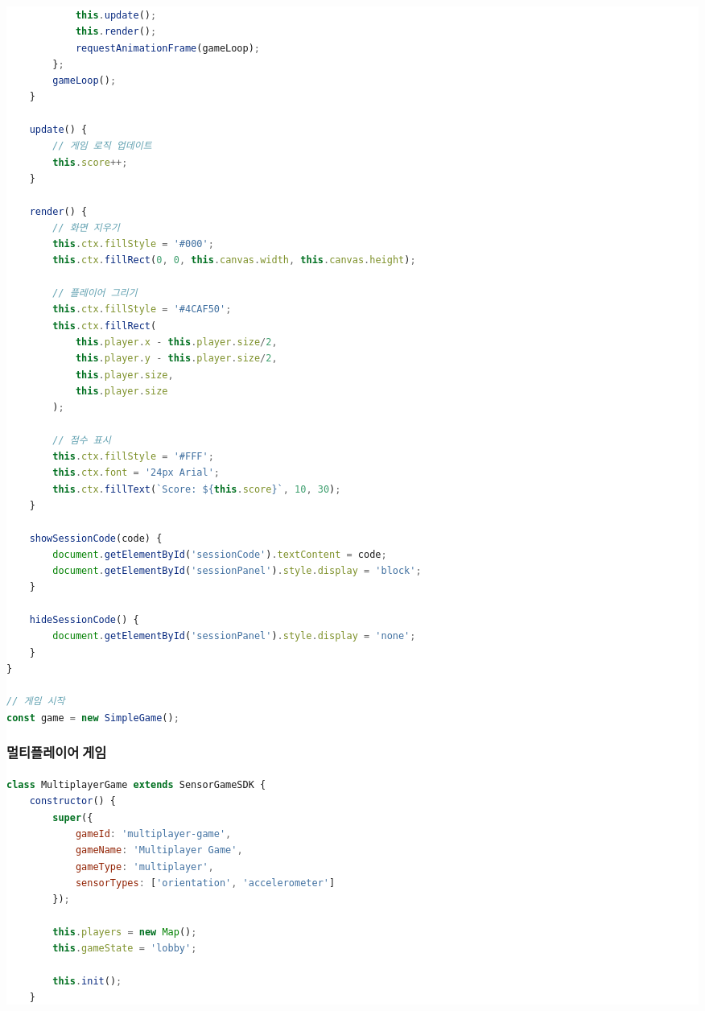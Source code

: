 ```javascript
            this.update();
            this.render();
            requestAnimationFrame(gameLoop);
        };
        gameLoop();
    }
    
    update() {
        // 게임 로직 업데이트
        this.score++;
    }
    
    render() {
        // 화면 지우기
        this.ctx.fillStyle = '#000';
        this.ctx.fillRect(0, 0, this.canvas.width, this.canvas.height);
        
        // 플레이어 그리기
        this.ctx.fillStyle = '#4CAF50';
        this.ctx.fillRect(
            this.player.x - this.player.size/2,
            this.player.y - this.player.size/2,
            this.player.size,
            this.player.size
        );
        
        // 점수 표시
        this.ctx.fillStyle = '#FFF';
        this.ctx.font = '24px Arial';
        this.ctx.fillText(`Score: ${this.score}`, 10, 30);
    }
    
    showSessionCode(code) {
        document.getElementById('sessionCode').textContent = code;
        document.getElementById('sessionPanel').style.display = 'block';
    }
    
    hideSessionCode() {
        document.getElementById('sessionPanel').style.display = 'none';
    }
}

// 게임 시작
const game = new SimpleGame();
```

### 멀티플레이어 게임

```javascript
class MultiplayerGame extends SensorGameSDK {
    constructor() {
        super({
            gameId: 'multiplayer-game',
            gameName: 'Multiplayer Game',
            gameType: 'multiplayer',
            sensorTypes: ['orientation', 'accelerometer']
        });
        
        this.players = new Map();
        this.gameState = 'lobby';
        
        this.init();
    }
```